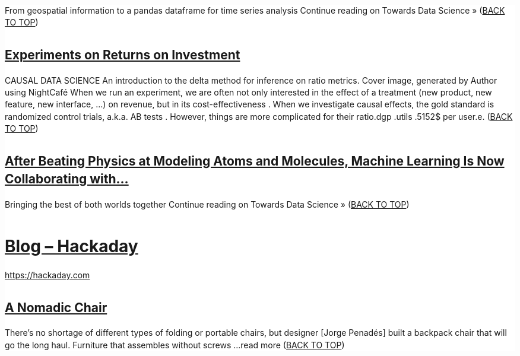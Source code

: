 
From geospatial information to a pandas dataframe for time series analysis Continue reading on Towards Data Science »
 ([BACK TO TOP](#toc_8afcc5d87e62681b6f93f1a60d3568b5))


<a name="a3787577bb4031c174190716e6ef21de" />

## [Experiments on Returns on Investment](https://towardsdatascience.com/experiments-on-returns-on-investment-34a1953c5f16?source=rss----7f60cf5620c9---4)


CAUSAL DATA SCIENCE An introduction to the delta method for inference on ratio metrics. Cover image, generated by Author using NightCafé When we run an experiment, we are often not only interested in the effect of a treatment (new product, new feature, new interface, …) on revenue, but in its cost-effectiveness . When we investigate causal effects, the gold standard is randomized control trials, a.k.a. AB tests . However, things are more complicated for their ratio.dgp .utils .5152$ per user.e.
 ([BACK TO TOP](#toc_a3787577bb4031c174190716e6ef21de))


<a name="6a7d7289fd4f8d2837e8dc02d74610ae" />

## [After Beating Physics at Modeling Atoms and Molecules, Machine Learning Is Now Collaborating with…](https://towardsdatascience.com/after-beating-physics-at-modeling-atoms-and-molecules-machine-learning-is-now-collaborating-with-6e4dab20ae5c?source=rss----7f60cf5620c9---4)


Bringing the best of both worlds together Continue reading on Towards Data Science »
 ([BACK TO TOP](#toc_6a7d7289fd4f8d2837e8dc02d74610ae))



<a name="7227cc3b403fb7548db01f172934d4fa" />

# [Blog – Hackaday](https://hackaday.com)

https://hackaday.com



<a name="3fdba8a31ebc1af7dab64d9ecab85772" />

## [A Nomadic Chair](https://hackaday.com/2022/12/29/a-nomadic-chair/)


There’s no shortage of different types of folding or portable chairs, but designer [Jorge Penadés] built a backpack chair that will go the long haul. Furniture that assembles without screws …read more
 ([BACK TO TOP](#toc_3fdba8a31ebc1af7dab64d9ecab85772))


<a name="fde570c0d6d92730e930dbd37fc990ca" />

